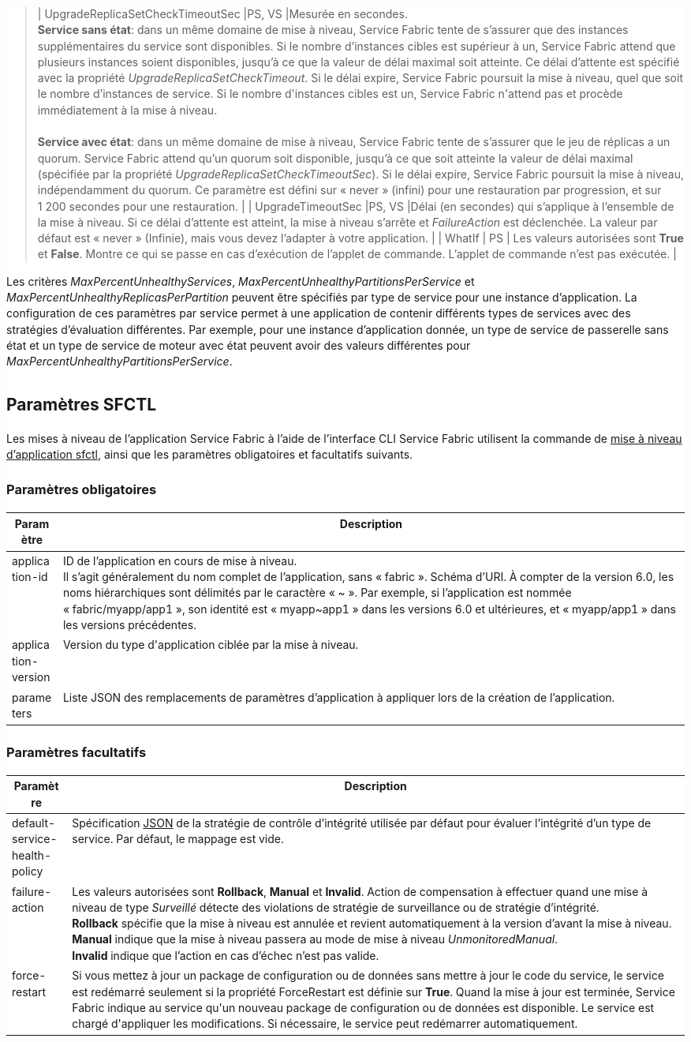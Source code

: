 > | UpgradeReplicaSetCheckTimeoutSec |PS, VS |Mesurée en secondes.<br>**Service sans état**: dans un même domaine de mise à niveau, Service Fabric tente de s’assurer que des instances supplémentaires du service sont disponibles. Si le nombre d’instances cibles est supérieur à un, Service Fabric attend que plusieurs instances soient disponibles, jusqu’à ce que la valeur de délai maximal soit atteinte. Ce délai d’attente est spécifié avec la propriété *UpgradeReplicaSetCheckTimeout*. Si le délai expire, Service Fabric poursuit la mise à niveau, quel que soit le nombre d’instances de service. Si le nombre d'instances cibles est un, Service Fabric n'attend pas et procède immédiatement à la mise à niveau.<br><br>**Service avec état**: dans un même domaine de mise à niveau, Service Fabric tente de s’assurer que le jeu de réplicas a un quorum. Service Fabric attend qu’un quorum soit disponible, jusqu’à ce que soit atteinte la valeur de délai maximal (spécifiée par la propriété *UpgradeReplicaSetCheckTimeoutSec*). Si le délai expire, Service Fabric poursuit la mise à niveau, indépendamment du quorum. Ce paramètre est défini sur « never » (infini) pour une restauration par progression, et sur 1 200 secondes pour une restauration. |
> | UpgradeTimeoutSec |PS, VS |Délai (en secondes) qui s’applique à l’ensemble de la mise à niveau. Si ce délai d’attente est atteint, la mise à niveau s’arrête et *FailureAction* est déclenchée. La valeur par défaut est « never » (Infinie), mais vous devez l’adapter à votre application. |
> | WhatIf | PS | Les valeurs autorisées sont **True** et **False**. Montre ce qui se passe en cas d’exécution de l’applet de commande. L’applet de commande n’est pas exécutée. |

Les critères *MaxPercentUnhealthyServices*, *MaxPercentUnhealthyPartitionsPerService* et *MaxPercentUnhealthyReplicasPerPartition* peuvent être spécifiés par type de service pour une instance d’application. La configuration de ces paramètres par service permet à une application de contenir différents types de services avec des stratégies d’évaluation différentes. Par exemple, pour une instance d’application donnée, un type de service de passerelle sans état et un type de service de moteur avec état peuvent avoir des valeurs différentes pour *MaxPercentUnhealthyPartitionsPerService*.

## <a name="sfctl-parameters"></a>Paramètres SFCTL

Les mises à niveau de l’application Service Fabric à l’aide de l’interface CLI Service Fabric utilisent la commande de [mise à niveau d’application sfctl](https://docs.microsoft.com/azure/service-fabric/service-fabric-sfctl-application#sfctl-application-upgrade), ainsi que les paramètres obligatoires et facultatifs suivants.

### <a name="required-parameters"></a>Paramètres obligatoires

| Paramètre | Description |
| --- | --- |
| application-id  |ID de l’application en cours de mise à niveau. <br> Il s’agit généralement du nom complet de l’application, sans « fabric ». Schéma d’URI. À compter de la version 6.0, les noms hiérarchiques sont délimités par le caractère « \~ ». Par exemple, si l’application est nommée « fabric/myapp/app1 », son identité est « myapp\~app1 » dans les versions 6.0 et ultérieures, et « myapp/app1 » dans les versions précédentes.|
application-version |Version du type d'application ciblée par la mise à niveau.|
parameters  |Liste JSON des remplacements de paramètres d’application à appliquer lors de la création de l’application.|

### <a name="optional-parameters"></a>Paramètres facultatifs

| Paramètre | Description |
| --- | --- |
default-service-health-policy | Spécification [JSON](https://docs.microsoft.com/rest/api/servicefabric/sfclient-model-servicetypehealthpolicy) de la stratégie de contrôle d’intégrité utilisée par défaut pour évaluer l’intégrité d’un type de service. Par défaut, le mappage est vide. |
failure-action | Les valeurs autorisées sont **Rollback**, **Manual** et **Invalid**. Action de compensation à effectuer quand une mise à niveau de type *Surveillé* détecte des violations de stratégie de surveillance ou de stratégie d’intégrité. <br>**Rollback** spécifie que la mise à niveau est annulée et revient automatiquement à la version d’avant la mise à niveau. <br>**Manual** indique que la mise à niveau passera au mode de mise à niveau *UnmonitoredManual*. <br>**Invalid** indique que l’action en cas d’échec n’est pas valide.|
force-restart | Si vous mettez à jour un package de configuration ou de données sans mettre à jour le code du service, le service est redémarré seulement si la propriété ForceRestart est définie sur **True**. Quand la mise à jour est terminée, Service Fabric indique au service qu'un nouveau package de configuration ou de données est disponible. Le service est chargé d'appliquer les modifications. Si nécessaire, le service peut redémarrer automatiquement. |
